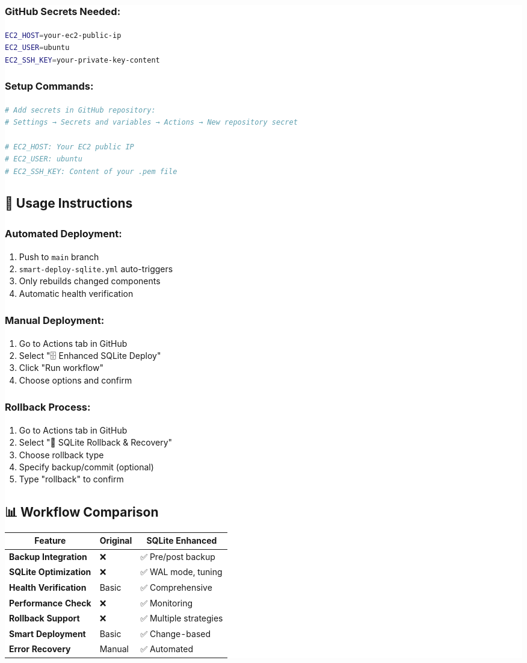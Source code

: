 ### **GitHub Secrets Needed:**

```bash
EC2_HOST=your-ec2-public-ip
EC2_USER=ubuntu
EC2_SSH_KEY=your-private-key-content
```

### **Setup Commands:**

```bash
# Add secrets in GitHub repository:
# Settings → Secrets and variables → Actions → New repository secret

# EC2_HOST: Your EC2 public IP
# EC2_USER: ubuntu
# EC2_SSH_KEY: Content of your .pem file
```

## 🚀 **Usage Instructions**

### **Automated Deployment:**

1. Push to `main` branch
2. `smart-deploy-sqlite.yml` auto-triggers
3. Only rebuilds changed components
4. Automatic health verification

### **Manual Deployment:**

1. Go to Actions tab in GitHub
2. Select "🗄️ Enhanced SQLite Deploy"
3. Click "Run workflow"
4. Choose options and confirm

### **Rollback Process:**

1. Go to Actions tab in GitHub
2. Select "🔄 SQLite Rollback & Recovery"
3. Choose rollback type
4. Specify backup/commit (optional)
5. Type "rollback" to confirm

## 📊 **Workflow Comparison**

| Feature                 | Original | SQLite Enhanced        |
| ----------------------- | -------- | ---------------------- |
| **Backup Integration**  | ❌       | ✅ Pre/post backup     |
| **SQLite Optimization** | ❌       | ✅ WAL mode, tuning    |
| **Health Verification** | Basic    | ✅ Comprehensive       |
| **Performance Check**   | ❌       | ✅ Monitoring          |
| **Rollback Support**    | ❌       | ✅ Multiple strategies |
| **Smart Deployment**    | Basic    | ✅ Change-based        |
| **Error Recovery**      | Manual   | ✅ Automated           |

